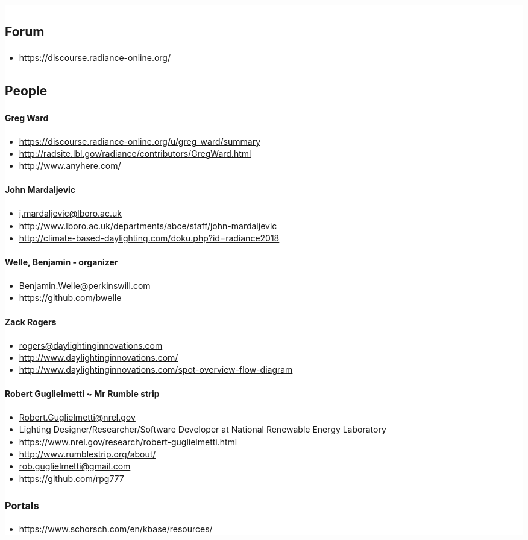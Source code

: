 
***

## Forum

* https://discourse.radiance-online.org/


## People


#### Greg Ward

* https://discourse.radiance-online.org/u/greg_ward/summary
* http://radsite.lbl.gov/radiance/contributors/GregWard.html
* http://www.anyhere.com/

#### John Mardaljevic
* j.mardaljevic@lboro.ac.uk
* http://www.lboro.ac.uk/departments/abce/staff/john-mardaljevic
* http://climate-based-daylighting.com/doku.php?id=radiance2018


#### Welle, Benjamin - organizer
* Benjamin.Welle@perkinswill.com
* https://github.com/bwelle


#### Zack Rogers
* rogers@daylightinginnovations.com
* http://www.daylightinginnovations.com/
* http://www.daylightinginnovations.com/spot-overview-flow-diagram


#### Robert Guglielmetti ~ Mr Rumble strip
* Robert.Guglielmetti@nrel.gov
* Lighting Designer/Researcher/Software Developer at National Renewable Energy Laboratory
* https://www.nrel.gov/research/robert-guglielmetti.html
* http://www.rumblestrip.org/about/
* rob.guglielmetti@gmail.com
* https://github.com/rpg777



### Portals

* https://www.schorsch.com/en/kbase/resources/